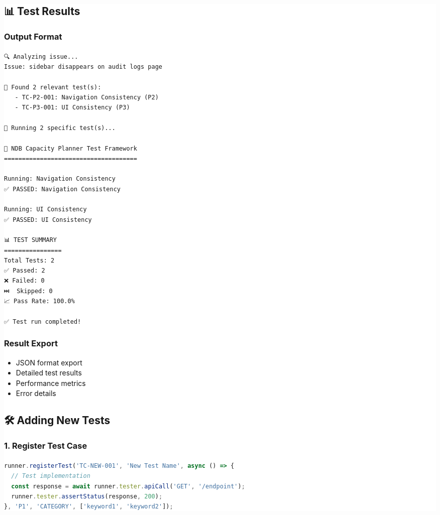 ## 📊 Test Results

### Output Format
```
🔍 Analyzing issue...
Issue: sidebar disappears on audit logs page

🎯 Found 2 relevant test(s):
   - TC-P2-001: Navigation Consistency (P2)
   - TC-P3-001: UI Consistency (P3)

🚀 Running 2 specific test(s)...

🧪 NDB Capacity Planner Test Framework
=====================================

Running: Navigation Consistency
✅ PASSED: Navigation Consistency

Running: UI Consistency
✅ PASSED: UI Consistency

📊 TEST SUMMARY
================
Total Tests: 2
✅ Passed: 2
❌ Failed: 0
⏭️  Skipped: 0
📈 Pass Rate: 100.0%

✅ Test run completed!
```

### Result Export
- JSON format export
- Detailed test results
- Performance metrics
- Error details

## 🛠️ Adding New Tests

### 1. Register Test Case
```javascript
runner.registerTest('TC-NEW-001', 'New Test Name', async () => {
  // Test implementation
  const response = await runner.tester.apiCall('GET', '/endpoint');
  runner.tester.assertStatus(response, 200);
}, 'P1', 'CATEGORY', ['keyword1', 'keyword2']);
```
